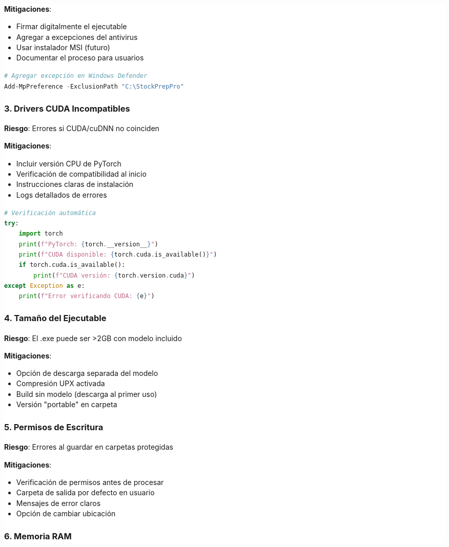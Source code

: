 **Mitigaciones**:
- Firmar digitalmente el ejecutable
- Agregar a excepciones del antivirus
- Usar instalador MSI (futuro)
- Documentar el proceso para usuarios

```powershell
# Agregar excepción en Windows Defender
Add-MpPreference -ExclusionPath "C:\StockPrepPro"
```

### 3. Drivers CUDA Incompatibles

**Riesgo**: Errores si CUDA/cuDNN no coinciden

**Mitigaciones**:
- Incluir versión CPU de PyTorch
- Verificación de compatibilidad al inicio
- Instrucciones claras de instalación
- Logs detallados de errores

```python
# Verificación automática
try:
    import torch
    print(f"PyTorch: {torch.__version__}")
    print(f"CUDA disponible: {torch.cuda.is_available()}")
    if torch.cuda.is_available():
        print(f"CUDA versión: {torch.version.cuda}")
except Exception as e:
    print(f"Error verificando CUDA: {e}")
```

### 4. Tamaño del Ejecutable

**Riesgo**: El .exe puede ser >2GB con modelo incluido

**Mitigaciones**:
- Opción de descarga separada del modelo
- Compresión UPX activada
- Build sin modelo (descarga al primer uso)
- Versión "portable" en carpeta

### 5. Permisos de Escritura

**Riesgo**: Errores al guardar en carpetas protegidas

**Mitigaciones**:
- Verificación de permisos antes de procesar
- Carpeta de salida por defecto en usuario
- Mensajes de error claros
- Opción de cambiar ubicación

### 6. Memoria RAM
